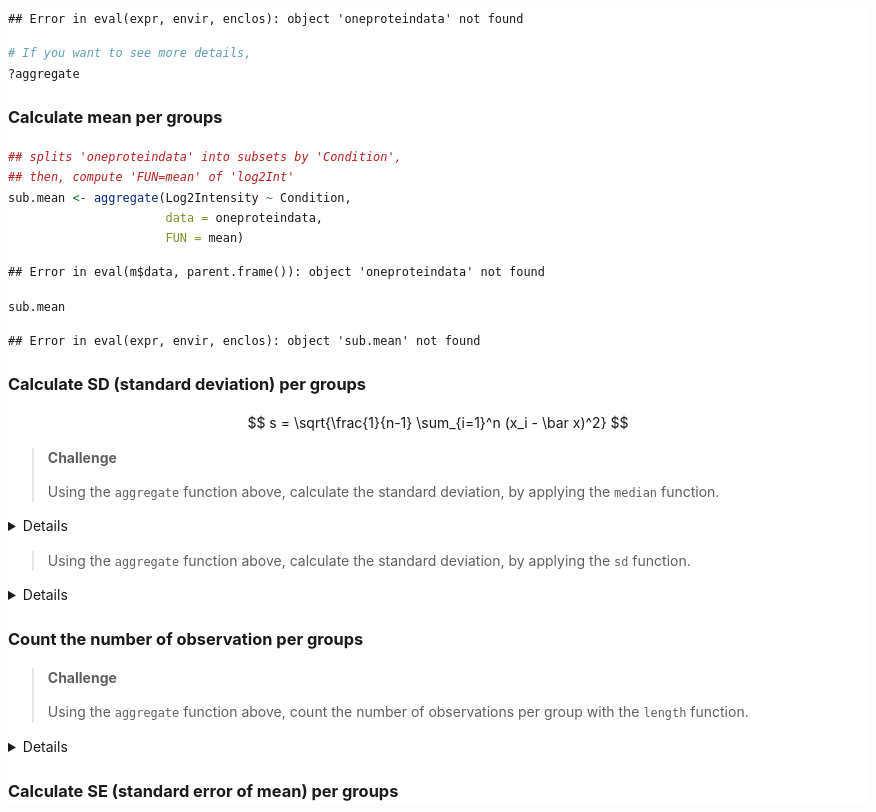 ```
## Error in eval(expr, envir, enclos): object 'oneproteindata' not found
```



```r
# If you want to see more details,
?aggregate
```

### Calculate mean per groups


```r
## splits 'oneproteindata' into subsets by 'Condition',
## then, compute 'FUN=mean' of 'log2Int'
sub.mean <- aggregate(Log2Intensity ~ Condition,
					  data = oneproteindata,
					  FUN = mean)
```

```
## Error in eval(m$data, parent.frame()): object 'oneproteindata' not found
```

```r
sub.mean
```

```
## Error in eval(expr, envir, enclos): object 'sub.mean' not found
```

### Calculate SD (standard deviation) per groups

$$ s = \sqrt{\frac{1}{n-1} \sum_{i=1}^n (x_i - \bar x)^2} $$

> **Challenge**
>
> Using the `aggregate` function above, calculate the standard
> deviation, by applying the `median` function.

<details></details>

> Using the `aggregate` function above, calculate the standard
> deviation, by applying the `sd` function.

<details></details>

### Count the number of observation per groups

> **Challenge**
>
> Using the `aggregate` function above, count the number of
> observations per group with the `length` function.

<details></details>

### Calculate SE (standard error of mean) per groups
